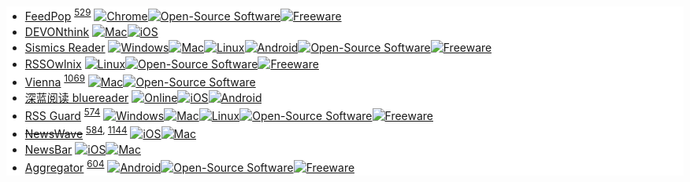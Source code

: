 - [FeedPop](https://github.com/xs9627/feedpop) <sup><a href="https://t.me/s/aboutrss/529" rel="nofollow">529</a></sup> [![Chrome](https://github.com/AboutRSS/ALL-about-RSS/raw/master/media/Google_Chrome.png)](https://chrome.google.com/webstore/detail/feedpop-simple-rss-feed-r/nleicnolldoamnpiekcpifpimpolkelo)[![Open-Source Software](https://github.com/AboutRSS/ALL-about-RSS/raw/master/media/open-source.png)](https://github.com/xs9627/feedpop)[![Freeware](https://github.com/AboutRSS/ALL-about-RSS/raw/master/media/icons8-one-free-16.png)](https://github.com/AboutRSS/ALL-about-RSS/raw/master/media/icons8-one-free-16.png)
- [DEVONthink](https://www.devontechnologies.com/apps/devonthink) [![Mac](https://github.com/AboutRSS/ALL-about-RSS/raw/master/media/icons8-mac-client-16.png)](https://github.com/AboutRSS/ALL-about-RSS/raw/master/media/icons8-mac-client-16.png)[![iOS](https://github.com/AboutRSS/ALL-about-RSS/raw/master/media/icons8-iphone-16.png)](https://github.com/AboutRSS/ALL-about-RSS/raw/master/media/icons8-iphone-16.png)
- [Sismics Reader](https://www.sismics.com/reader/#!/home) [![Windows](https://github.com/AboutRSS/ALL-about-RSS/raw/master/media/icons8-windows-10-16.png)](https://github.com/AboutRSS/ALL-about-RSS/raw/master/media/icons8-windows-10-16.png)[![Mac](https://github.com/AboutRSS/ALL-about-RSS/raw/master/media/icons8-mac-client-16.png)](https://github.com/AboutRSS/ALL-about-RSS/raw/master/media/icons8-mac-client-16.png)[![Linux](https://github.com/AboutRSS/ALL-about-RSS/raw/master/media/Linux.png)](https://github.com/AboutRSS/ALL-about-RSS/raw/master/media/Linux.png)[![Android](https://github.com/AboutRSS/ALL-about-RSS/raw/master/media/android.png)](https://play.google.com/store/apps/details?id=com.sismics.reader)[![Open-Source Software](https://github.com/AboutRSS/ALL-about-RSS/raw/master/media/open-source.png)](https://github.com/sismics/reader)[![Freeware](https://github.com/AboutRSS/ALL-about-RSS/raw/master/media/icons8-one-free-16.png)](https://github.com/AboutRSS/ALL-about-RSS/raw/master/media/icons8-one-free-16.png)
- [RSSOwlnix](https://github.com/Xyrio/RSSOwlnix) [![Linux](https://github.com/AboutRSS/ALL-about-RSS/raw/master/media/Linux.png)](https://github.com/AboutRSS/ALL-about-RSS/raw/master/media/Linux.png)[![Open-Source Software](https://github.com/AboutRSS/ALL-about-RSS/raw/master/media/open-source.png)](https://github.com/Xyrio/RSSOwlnix)[![Freeware](https://github.com/AboutRSS/ALL-about-RSS/raw/master/media/icons8-one-free-16.png)](https://github.com/AboutRSS/ALL-about-RSS/raw/master/media/icons8-one-free-16.png)
- [Vienna](https://www.vienna-rss.com/) <sup><a href="https://t.me/s/aboutrss/1069" rel="nofollow">1069</a></sup> [![Mac](https://github.com/AboutRSS/ALL-about-RSS/raw/master/media/icons8-mac-client-16.png)](https://github.com/ViennaRSS/vienna-rss/releases/latest)[![Open-Source Software](https://github.com/AboutRSS/ALL-about-RSS/raw/master/media/open-source.png)](https://github.com/ViennaRSS)
- [深蓝阅读 bluereader](https://bluereader.org/) [![Online](https://github.com/AboutRSS/ALL-about-RSS/raw/master/media/icons8-web-design-16.png)](https://bluereader.org/login)[![iOS](https://github.com/AboutRSS/ALL-about-RSS/raw/master/media/icons8-iphone-16.png)](https://itunes.apple.com/cn/app/shen-lan-yue-du/id793002024?ls=1&mt=8)[![Android](https://github.com/AboutRSS/ALL-about-RSS/raw/master/media/android.png)](https://bluereader.org/app)
- [RSS Guard](https://github.com/martinrotter/rssguard) <sup><a href="https://t.me/s/aboutrss/574" rel="nofollow">574</a></sup> [![Windows](https://github.com/AboutRSS/ALL-about-RSS/raw/master/media/icons8-windows-10-16.png)](https://github.com/AboutRSS/ALL-about-RSS/raw/master/media/icons8-windows-10-16.png)[![Mac](https://github.com/AboutRSS/ALL-about-RSS/raw/master/media/icons8-mac-client-16.png)](https://github.com/AboutRSS/ALL-about-RSS/raw/master/media/icons8-mac-client-16.png)[![Linux](https://github.com/AboutRSS/ALL-about-RSS/raw/master/media/Linux.png)](https://github.com/AboutRSS/ALL-about-RSS/raw/master/media/Linux.png)[![Open-Source Software](https://github.com/AboutRSS/ALL-about-RSS/raw/master/media/open-source.png)](https://github.com/martinrotter/rssguard)[![Freeware](https://github.com/AboutRSS/ALL-about-RSS/raw/master/media/icons8-one-free-16.png)](https://github.com/AboutRSS/ALL-about-RSS/raw/master/media/icons8-one-free-16.png)
- ~~[NewsWave](https://newswaveapp.com/)~~ <sup><a href="https://t.me/s/aboutrss/584" rel="nofollow">584</a>, <a href="https://t.me/s/aboutrss/1144" rel="nofollow">1144</a></sup> [![iOS](https://github.com/AboutRSS/ALL-about-RSS/raw/master/media/icons8-iphone-16.png)](https://itunes.apple.com/us/app/newswave/id1373172727?ls=1&mt=8)[![Mac](https://github.com/AboutRSS/ALL-about-RSS/raw/master/media/icons8-mac-client-16.png)](https://apps.apple.com/us/app/newswave-rss-feed-reader/id1373172727)
- [NewsBar](http://www.newsbar-app.com/) [![iOS](https://github.com/AboutRSS/ALL-about-RSS/raw/master/media/icons8-iphone-16.png)](https://itunes.apple.com/app/newsbar-rss-reader/id637670343?mt=8&uo=4)[![Mac](https://github.com/AboutRSS/ALL-about-RSS/raw/master/media/icons8-mac-client-16.png)](https://itunes.apple.com/app/newsbar-rss-reader/id440472232?mt=12&uo=4)
- [Aggregator](https://tughi.github.io/aggregator-android/) <sup><a href="https://t.me/s/aboutrss/604" rel="nofollow">604</a></sup> [![Android](https://github.com/AboutRSS/ALL-about-RSS/raw/master/media/android.png)](https://play.google.com/store/apps/details?id=com.tughi.aggregator.next)[![Open-Source Software](https://github.com/AboutRSS/ALL-about-RSS/raw/master/media/open-source.png)](https://github.com/tughi/aggregator-android)[![Freeware](https://github.com/AboutRSS/ALL-about-RSS/raw/master/media/icons8-one-free-16.png)](https://github.com/AboutRSS/ALL-about-RSS/raw/master/media/icons8-one-free-16.png)